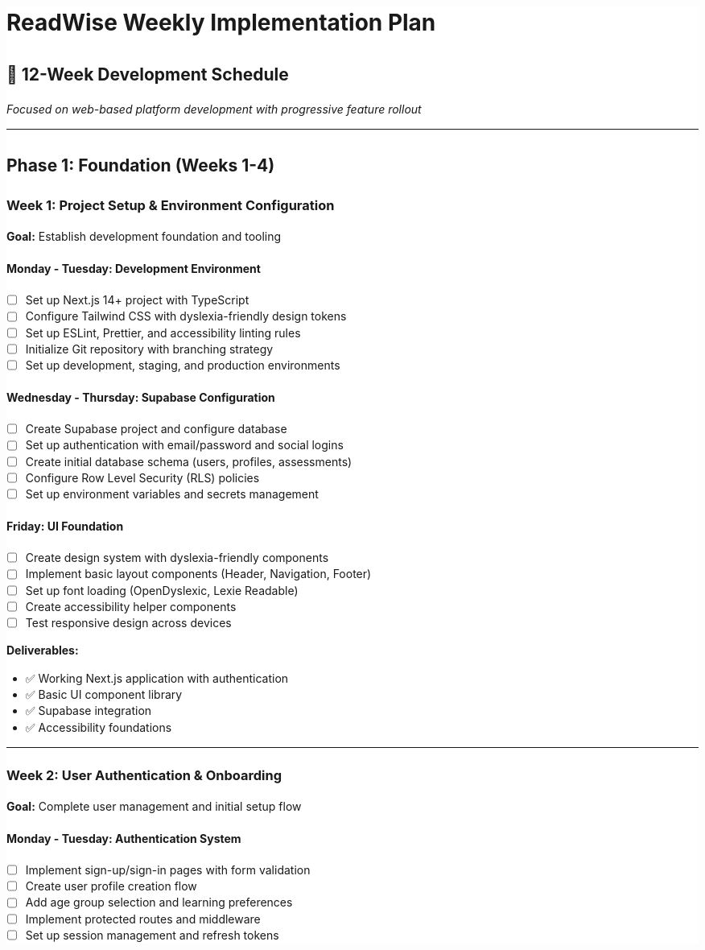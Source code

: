 # ReadWise Weekly Implementation Plan

## 📅 12-Week Development Schedule

*Focused on web-based platform development with progressive feature rollout*

---

## Phase 1: Foundation (Weeks 1-4)

### Week 1: Project Setup & Environment Configuration
**Goal:** Establish development foundation and tooling

#### Monday - Tuesday: Development Environment
- [ ] Set up Next.js 14+ project with TypeScript
- [ ] Configure Tailwind CSS with dyslexia-friendly design tokens
- [ ] Set up ESLint, Prettier, and accessibility linting rules
- [ ] Initialize Git repository with branching strategy
- [ ] Set up development, staging, and production environments

#### Wednesday - Thursday: Supabase Configuration
- [ ] Create Supabase project and configure database
- [ ] Set up authentication with email/password and social logins
- [ ] Create initial database schema (users, profiles, assessments)
- [ ] Configure Row Level Security (RLS) policies
- [ ] Set up environment variables and secrets management

#### Friday: UI Foundation
- [ ] Create design system with dyslexia-friendly components
- [ ] Implement basic layout components (Header, Navigation, Footer)
- [ ] Set up font loading (OpenDyslexic, Lexie Readable)
- [ ] Create accessibility helper components
- [ ] Test responsive design across devices

**Deliverables:**
- ✅ Working Next.js application with authentication
- ✅ Basic UI component library
- ✅ Supabase integration
- ✅ Accessibility foundations

---

### Week 2: User Authentication & Onboarding
**Goal:** Complete user management and initial setup flow

#### Monday - Tuesday: Authentication System
- [ ] Implement sign-up/sign-in pages with form validation
- [ ] Create user profile creation flow
- [ ] Add age group selection and learning preferences
- [ ] Implement protected routes and middleware
- [ ] Set up session management and refresh tokens
